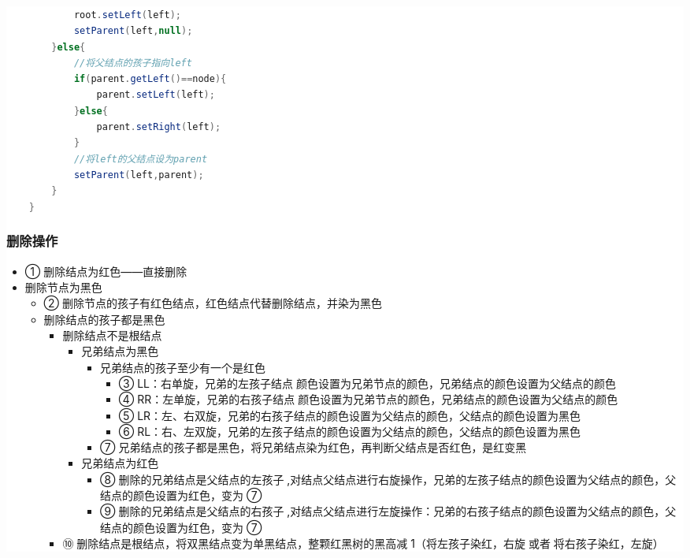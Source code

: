 ```java
            root.setLeft(left);
            setParent(left,null);
        }else{
            //将父结点的孩子指向left
            if(parent.getLeft()==node){
                parent.setLeft(left);
            }else{
                parent.setRight(left);
            }
            //将left的父结点设为parent
            setParent(left,parent);
        }
    }

```

### 删除操作

* ① 删除结点为红色——直接删除
* 删除节点为黑色
  * ② 删除节点的孩子有红色结点，红色结点代替删除结点，并染为黑色
  * 删除结点的孩子都是黑色
    * 删除结点不是根结点
      * 兄弟结点为黑色
        * 兄弟结点的孩子至少有一个是红色
          * ③ LL：右单旋，兄弟的左孩子结点 颜色设置为兄弟节点的颜色，兄弟结点的颜色设置为父结点的颜色
          * ④ RR：左单旋，兄弟的右孩子结点 颜色设置为兄弟节点的颜色，兄弟结点的颜色设置为父结点的颜色
          * ⑤ LR：左、右双旋，兄弟的右孩子结点的颜色设置为父结点的颜色，父结点的颜色设置为黑色
          * ⑥ RL：右、左双旋，兄弟的左孩子结点的颜色设置为父结点的颜色，父结点的颜色设置为黑色
        * ⑦ 兄弟结点的孩子都是黑色，将兄弟结点染为红色，再判断父结点是否红色，是红变黑
      * 兄弟结点为红色
        * ⑧ 删除的兄弟结点是父结点的左孩子 ,对结点父结点进行右旋操作，兄弟的左孩子结点的颜色设置为父结点的颜色，父结点的颜色设置为红色，变为 ⑦ 
        * ⑨ 删除的兄弟结点是父结点的右孩子 ,对结点父结点进行左旋操作：兄弟的右孩子结点的颜色设置为父结点的颜色，父结点的颜色设置为红色，变为 ⑦
    * ⑩ 删除结点是根结点，将双黑结点变为单黑结点，整颗红黑树的黑高减 1（将左孩子染红，右旋   或者   将右孩子染红，左旋）

